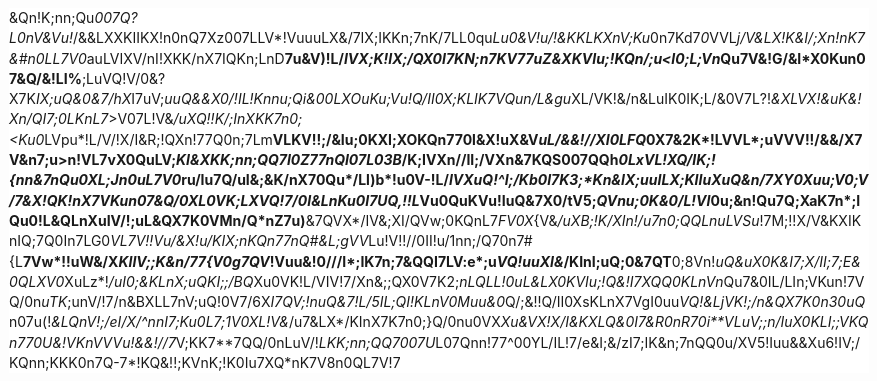 &Qn!K;nn;Qu*007Q?L0nV&Vu!*/&&LXXKIIKX!n0nQ7Xz007LLV*!VuuuLX&/7IX;IKKn;7nK/7LL0qu*Lu0&V!u/!&KKLKXnV;Ku*0n7Kd7*0*VVL*j/V&LX!K&I/;Xn!nK7&#n0LL7V0*auLVIXV/nI!XKK/nX7IQKn;LnD**7u&V)!L/*IVX;K!IX;/QX0I7KN;*n7KV7*7uZ&*X*KVIu;!KQn/;u<I0;L;Vn*Qu7V&!G/&I*X0Kun07&Q/&!LI%**;LuVQ!V/0&?X7K*IX;uQ&0&7/hX*I7uV;*uuQ&&X0/!IL!*Knnu;Qi&00LXOu*Ku;Vu!Q/II0X;KLIK7VQun/L&gu*XL/VK!&/n&LuIK0IK;L/&0V7L?!*&XLVX!&uK&!Xn/QI7;0LKnL7*>V07L!V&*/uXQ!!K/;InXKK7n0;<Ku0*LVpu*!L/V/!X/I&R;!QXn!77Q0n;7Lm**VLKV!!;/&Iu;0KXI;XOKQn770l&X!uX&V*uL/&&!//XI0LFQ*0X7&2K*!LVVL*;uVVV!!/&&/X7V&n7;u>n!VL7vX0QuLV;*KI&XKK;nn;QQ7I0Z77nQI07L03B*/K;IVXn//II;/VXn&7KQS007QQh*0LxVL!XQ/IK;!{nn&7nQu0XL;Jn0uL7V0*ru/Iu7Q/uI&;&K/nX70Qu*/Ll)b*!u0V-!L/*IVXuQ!^I;/Kb0I7K3;**Kn&IX;uuILX;KIIuXuQ&n/7XY0Xuu;V0;V/7&X!QK!nX7VKun07&Q/0XL0VK*;LXVQ!7/0I&LnKu0I7UQ,!!L*Vu0QuKVu!IuQ&7X0/tV5;*QVnu;0K&0/L!VI*0u;&n!Qu7Q;XaK7n*;IQu0!L&QLnXuIV/!;uL&QX7K0VMn/Q*nZ7u)**&7QVX*/IV&;XI/QVw;0KQnL7*FV0X*{V&*/uXB;!K/XIn!/u7n0;QQLnuLVSu*!7M;!!X/V&KXIKnIQ;7Q0In7LG0*VL7V!!Vu/&X!u/KIX;nKQn77nQ#&L;gVV*Lu!V!!//0II!u/1nn;/Q70n7#{L**7Vw*!!uW&/X*KIIV;;K&n/77{V0g7QV*!Vuu&!0///I*;IK7n;7&QQI7LV:e*;u*VQ!uuXI&*/KInI;uQ;0&7QT**0;8Vn!*uQ&uX0K&I7;X/II;7;E&0QLXV0*XuLz*!*/uI0;&KLnX;uQKI;;/BQ*Xu0VK!L/VIV!7/Xn&;;QX0V7K2;*nLQLL!0uL&LX0KVIu;!Q&!I7XQQ0KLnVn*Qu7&0IL/LIn;VKun!7VQ/0n*uTK*;unV/!7/n&BXLL7nV;uQ!0V7/6X*I7QV;!nuQ&7!L/5IL;*QI!KLnV*0Muu&0*Q/;&!!Q/II0XsKLnX7VgI0uu*VQ!&LjVK!;/n&QX7K0n30uQ*n07u(!*&LQnV!;/eI/X/^nnI7;Ku0L7;1V0XL!V&*/u7&LX*/KInX7K7n0;}Q/0nu0VX*Xu&VX!X/I&KXLQ&0I7&R0nR70i**VLuV;;n/*IuX0KLI;;VKQn770U&!VKnVV*Vu!&&!//7*V;KK7**7QQ/0nLuV/!*LKK;nn;QQ7007U*L07Qnn!77^00YL/IL!7/e&I;&/zI7;IK&n;7nQQ0u/XV5!Iuu&&Xu6!IV;/KQnn;KKK0n7Q-7*!KQ&!!;KVnK;!K0Iu7XQ*nK7V8n0QL7V!7